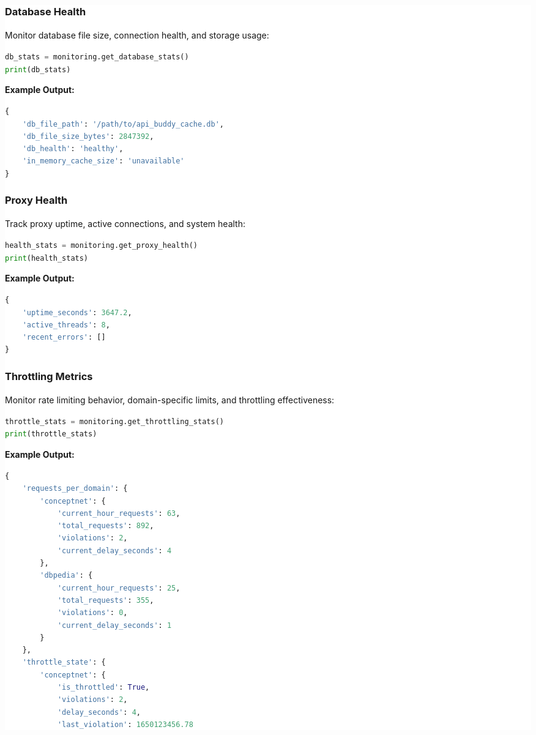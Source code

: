 ### Database Health

Monitor database file size, connection health, and storage usage:

```python
db_stats = monitoring.get_database_stats()
print(db_stats)
```

**Example Output:**
```python
{
    'db_file_path': '/path/to/api_buddy_cache.db',
    'db_file_size_bytes': 2847392,
    'db_health': 'healthy',
    'in_memory_cache_size': 'unavailable'
}
```

### Proxy Health

Track proxy uptime, active connections, and system health:

```python
health_stats = monitoring.get_proxy_health()
print(health_stats)
```

**Example Output:**
```python
{
    'uptime_seconds': 3647.2,
    'active_threads': 8,
    'recent_errors': []
}
```

### Throttling Metrics

Monitor rate limiting behavior, domain-specific limits, and throttling effectiveness:

```python
throttle_stats = monitoring.get_throttling_stats()
print(throttle_stats)
```

**Example Output:**
```python
{
    'requests_per_domain': {
        'conceptnet': {
            'current_hour_requests': 63,
            'total_requests': 892,
            'violations': 2,
            'current_delay_seconds': 4
        },
        'dbpedia': {
            'current_hour_requests': 25,
            'total_requests': 355,
            'violations': 0,
            'current_delay_seconds': 1
        }
    },
    'throttle_state': {
        'conceptnet': {
            'is_throttled': True,
            'violations': 2,
            'delay_seconds': 4,
            'last_violation': 1650123456.78
```